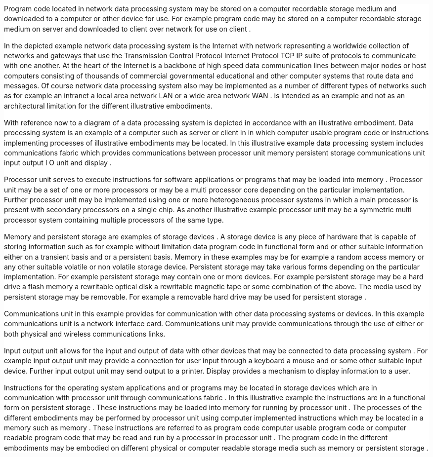 Program code located in network data processing system may be stored on a computer recordable storage medium and downloaded to a computer or other device for use. For example program code may be stored on a computer recordable storage medium on server and downloaded to client over network for use on client .

In the depicted example network data processing system is the Internet with network representing a worldwide collection of networks and gateways that use the Transmission Control Protocol Internet Protocol TCP IP suite of protocols to communicate with one another. At the heart of the Internet is a backbone of high speed data communication lines between major nodes or host computers consisting of thousands of commercial governmental educational and other computer systems that route data and messages. Of course network data processing system also may be implemented as a number of different types of networks such as for example an intranet a local area network LAN or a wide area network WAN . is intended as an example and not as an architectural limitation for the different illustrative embodiments.

With reference now to a diagram of a data processing system is depicted in accordance with an illustrative embodiment. Data processing system is an example of a computer such as server or client in in which computer usable program code or instructions implementing processes of illustrative embodiments may be located. In this illustrative example data processing system includes communications fabric which provides communications between processor unit memory persistent storage communications unit input output I O unit and display .

Processor unit serves to execute instructions for software applications or programs that may be loaded into memory . Processor unit may be a set of one or more processors or may be a multi processor core depending on the particular implementation. Further processor unit may be implemented using one or more heterogeneous processor systems in which a main processor is present with secondary processors on a single chip. As another illustrative example processor unit may be a symmetric multi processor system containing multiple processors of the same type.

Memory and persistent storage are examples of storage devices . A storage device is any piece of hardware that is capable of storing information such as for example without limitation data program code in functional form and or other suitable information either on a transient basis and or a persistent basis. Memory in these examples may be for example a random access memory or any other suitable volatile or non volatile storage device. Persistent storage may take various forms depending on the particular implementation. For example persistent storage may contain one or more devices. For example persistent storage may be a hard drive a flash memory a rewritable optical disk a rewritable magnetic tape or some combination of the above. The media used by persistent storage may be removable. For example a removable hard drive may be used for persistent storage .

Communications unit in this example provides for communication with other data processing systems or devices. In this example communications unit is a network interface card. Communications unit may provide communications through the use of either or both physical and wireless communications links.

Input output unit allows for the input and output of data with other devices that may be connected to data processing system . For example input output unit may provide a connection for user input through a keyboard a mouse and or some other suitable input device. Further input output unit may send output to a printer. Display provides a mechanism to display information to a user.

Instructions for the operating system applications and or programs may be located in storage devices which are in communication with processor unit through communications fabric . In this illustrative example the instructions are in a functional form on persistent storage . These instructions may be loaded into memory for running by processor unit . The processes of the different embodiments may be performed by processor unit using computer implemented instructions which may be located in a memory such as memory . These instructions are referred to as program code computer usable program code or computer readable program code that may be read and run by a processor in processor unit . The program code in the different embodiments may be embodied on different physical or computer readable storage media such as memory or persistent storage .
